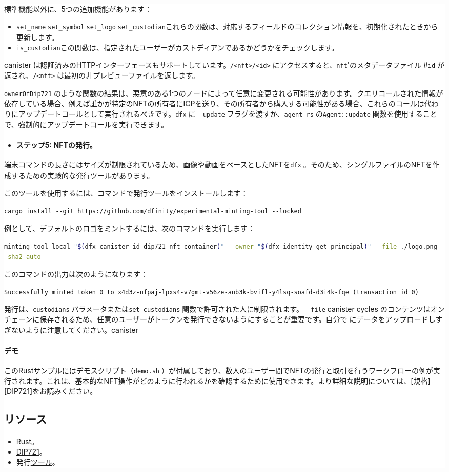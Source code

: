 標準機能以外に、5つの追加機能があります：

- `set_name` `set_symbol` `set_logo` `set_custodian`これらの関数は、対応するフィールドのコレクション情報を、初期化されたときから更新します。
- `is_custodian`この関数は、指定されたユーザーがカストディアンであるかどうかをチェックします。

canister は認証済みのHTTPインターフェースもサポートしています。`/<nft>/<id>` にアクセスすると、`nft`'のメタデータファイル \#`id` が返され、`/<nft>` は最初の非プレビューファイルを返します。

`ownerOfDip721` のような関数の結果は、悪意のある1つのノードによって任意に変更される可能性があります。クエリコールされた情報が依存している場合、例えば誰かが特定のNFTの所有者にICPを送り、その所有者から購入する可能性がある場合、これらのコールは代わりにアップデートコールとして実行されるべきです。`dfx` に`--update` フラグを渡すか、`agent-rs` の`Agent::update` 関数を使用することで、強制的にアップデートコールを実行できます。

- #### ステップ5: NFTの発行。

端末コマンドの長さにはサイズが制限されているため、画像や動画をベースとしたNFTを`dfx` 。そのため、シングルファイルのNFTを作成するための実験的な[発行](https://github.com/dfinity/experimental-minting-tool)ツールがあります。

このツールを使用するには、コマンドで発行ツールをインストールします：

    cargo install --git https://github.com/dfinity/experimental-minting-tool --locked

例として、デフォルトのロゴをミントするには、次のコマンドを実行します：

``` sh
minting-tool local "$(dfx canister id dip721_nft_container)" --owner "$(dfx identity get-principal)" --file ./logo.png --sha2-auto
```

このコマンドの出力は次のようになります：

    Successfully minted token 0 to x4d3z-ufpaj-lpxs4-v7gmt-v56ze-aub3k-bvifl-y4lsq-soafd-d3i4k-fqe (transaction id 0)

発行は、`custodians` パラメータまたは`set_custodians` 関数で許可された人に制限されます。`--file` canister cycles のコンテンツはオンチェーンに保存されるため、任意のユーザーがトークンを発行できないようにすることが重要です。自分で にデータをアップロードしすぎないように注意してください。canister 

#### デモ

このRustサンプルにはデモスクリプト（`demo.sh` ）が付属しており、数人のユーザー間でNFTの発行と取引を行うワークフローの例が実行されます。これは、基本的なNFT操作がどのように行われるかを確認するために使用できます。より詳細な説明については、\[規格\]\[DIP721\]をお読みください。

## リソース

- [Rust](https://rustup.rs)。
- [DIP721](https://github.com/Psychedelic/DIP721)。
- 発行[ツール](https://github.com/dfinity/experimental-minting-tool)。


